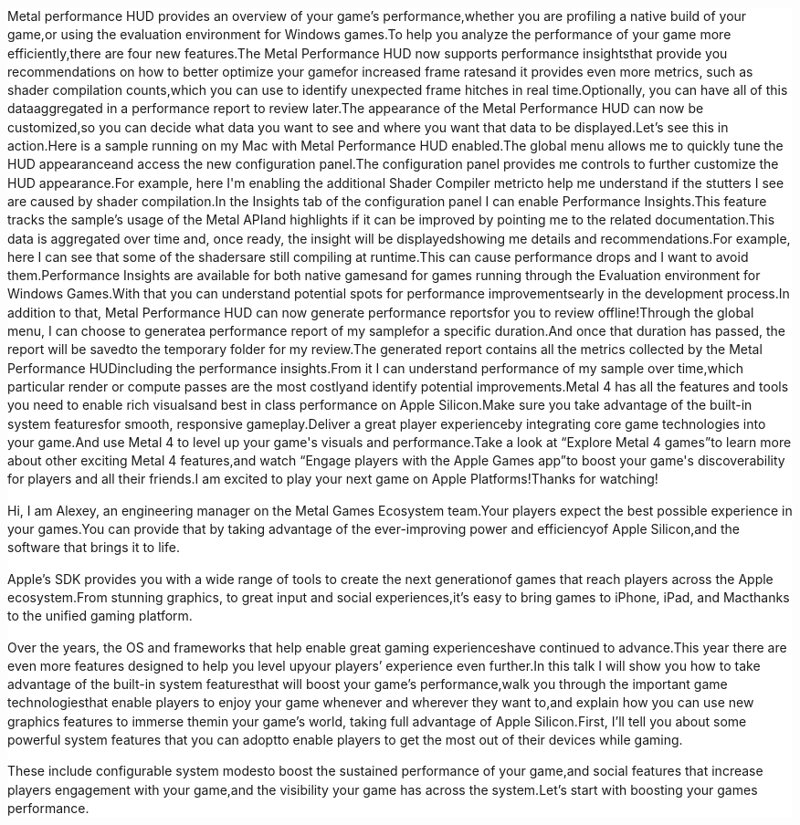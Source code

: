 Metal performance HUD provides an overview of your game’s performance,whether you are profiling a native build of your game,or using the evaluation environment for Windows games.To help you analyze the performance of your game more efficiently,there are four new features.The Metal Performance HUD now supports performance insightsthat provide you recommendations on how to better optimize your gamefor increased frame ratesand it provides even more metrics, such as shader compilation counts,which you can use to identify unexpected frame hitches in real time.Optionally, you can have all of this dataaggregated in a performance report to review later.The appearance of the Metal Performance HUD can now be customized,so you can decide what data you want to see and where you want that data to be displayed.Let’s see this in action.Here is a sample running on my Mac with Metal Performance HUD enabled.The global menu allows me to quickly tune the HUD appearanceand access the new configuration panel.The configuration panel provides me controls to further customize the HUD appearance.For example, here I'm enabling the additional Shader Compiler metricto help me understand if the stutters I see are caused by shader compilation.In the Insights tab of the configuration panel I can enable Performance Insights.This feature tracks the sample’s usage of the Metal APIand highlights if it can be improved by pointing me to the related documentation.This data is aggregated over time and, once ready, the insight will be displayedshowing me details and recommendations.For example, here I can see that some of the shadersare still compiling at runtime.This can cause performance drops and I want to avoid them.Performance Insights are available for both native gamesand for games running through the Evaluation environment for Windows Games.With that you can understand potential spots for performance improvementsearly in the development process.In addition to that, Metal Performance HUD can now generate performance reportsfor you to review offline!Through the global menu, I can choose to generatea performance report of my samplefor a specific duration.And once that duration has passed, the report will be savedto the temporary folder for my review.The generated report contains all the metrics collected by the Metal Performance HUDincluding the performance insights.From it I can understand performance of my sample over time,which particular render or compute passes are the most costlyand identify potential improvements.Metal 4 has all the features and tools you need to enable rich visualsand best in class performance on Apple Silicon.Make sure you take advantage of the built-in system featuresfor smooth, responsive gameplay.Deliver a great player experienceby integrating core game technologies into your game.And use Metal 4 to level up your game's visuals and performance.Take a look at “Explore Metal 4 games”to learn more about other exciting Metal 4 features,and watch “Engage players with the Apple Games app”to boost your game's discoverability for players and all their friends.I am excited to play your next game on Apple Platforms!Thanks for watching!

Hi, I am Alexey, an engineering manager on the Metal Games Ecosystem team.Your players expect the best possible experience in your games.You can provide that by taking advantage of the ever-improving power and efficiencyof Apple Silicon,and the software that brings it to life.

Apple’s SDK provides you with a wide range of tools to create the next generationof games that reach players across the Apple ecosystem.From stunning graphics, to great input and social experiences,it’s easy to bring games to iPhone, iPad, and Macthanks to the unified gaming platform.

Over the years, the OS and frameworks that help enable great gaming experienceshave continued to advance.This year there are even more features designed to help you level upyour players’ experience even further.In this talk I will show you how to take advantage of the built-in system featuresthat will boost your game’s performance,walk you through the important game technologiesthat enable players to enjoy your game whenever and wherever they want to,and explain how you can use new graphics features to immerse themin your game’s world, taking full advantage of Apple Silicon.First, I’ll tell you about some powerful system features that you can adoptto enable players to get the most out of their devices while gaming.

These include configurable system modesto boost the sustained performance of your game,and social features that increase players engagement with your game,and the visibility your game has across the system.Let’s start with boosting your games performance.
